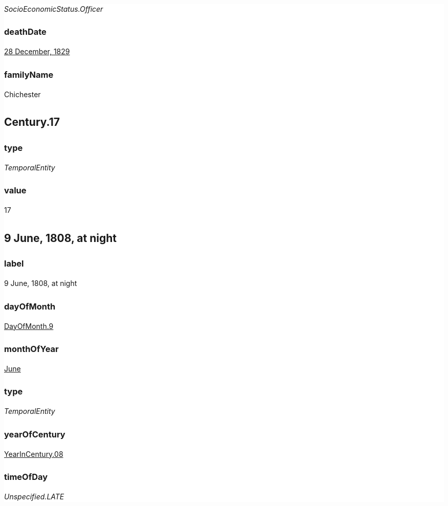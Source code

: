 
*SocioEconomicStatus.Officer*

### deathDate


[28 December, 1829](#28-December-1829)

### familyName


Chichester

## Century.17

### type


*TemporalEntity*

### value


17

## 9 June, 1808, at night

### label


9 June, 1808, at night

### dayOfMonth


[DayOfMonth.9](#DayOfMonth.9)

### monthOfYear


[June](#June)

### type


*TemporalEntity*

### yearOfCentury


[YearInCentury.08](#YearInCentury.08)

### timeOfDay


*Unspecified.LATE*
